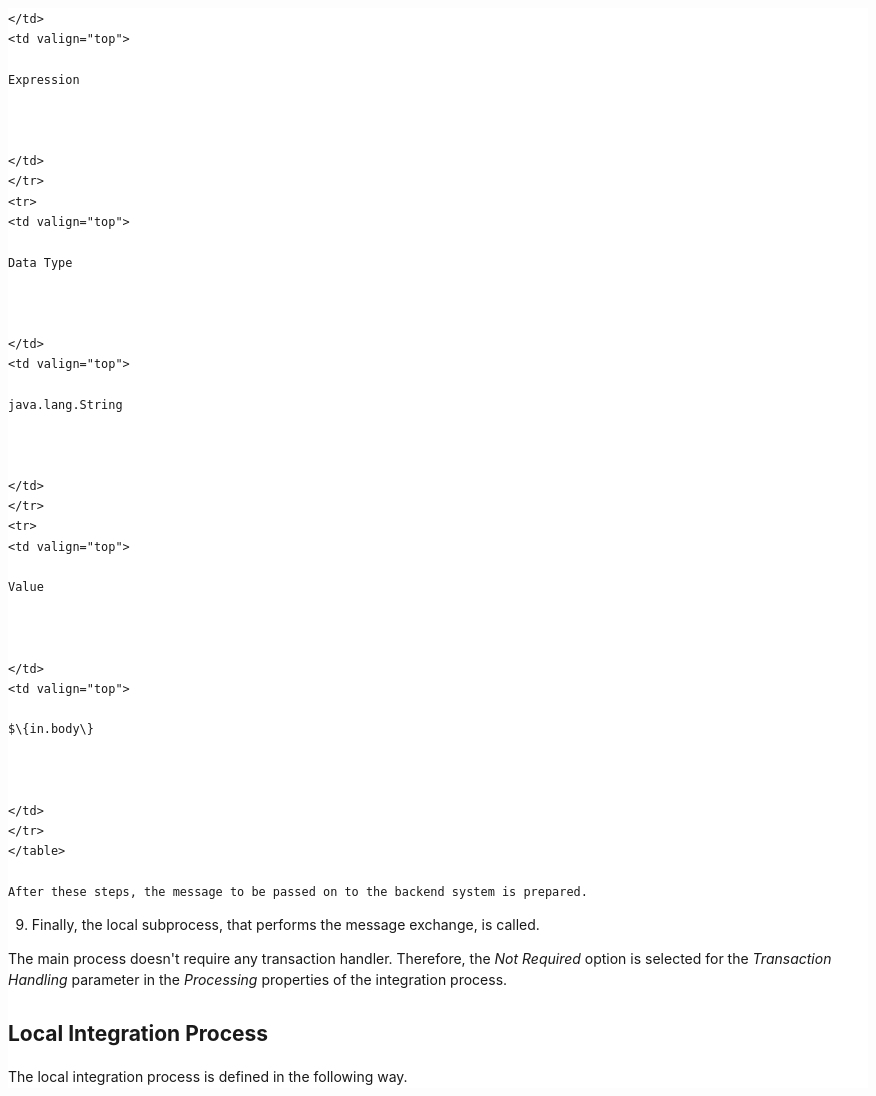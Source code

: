     
    </td>
    <td valign="top">
    
    Expression


    
    </td>
    </tr>
    <tr>
    <td valign="top">
    
    Data Type


    
    </td>
    <td valign="top">
    
    java.lang.String


    
    </td>
    </tr>
    <tr>
    <td valign="top">
    
    Value


    
    </td>
    <td valign="top">
    
    $\{in.body\}


    
    </td>
    </tr>
    </table>
    
    After these steps, the message to be passed on to the backend system is prepared.

9.  Finally, the local subprocess, that performs the message exchange, is called.


The main process doesn't require any transaction handler. Therefore, the *Not Required* option is selected for the *Transaction Handling* parameter in the *Processing* properties of the integration process.



<a name="loio5fb05419e8414203a36c43abb8e2aaad__section_lwy_53w_w4b"/>

## Local Integration Process

The local integration process is defined in the following way.
